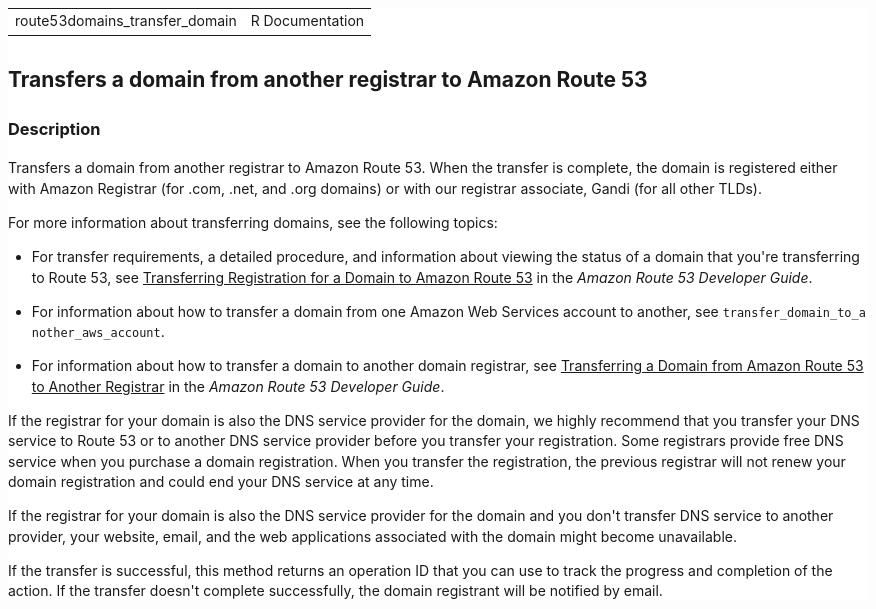 <table style="width: 100%;">
<tbody>
<tr class="odd">
<td>route53domains_transfer_domain</td>
<td style="text-align: right;">R Documentation</td>
</tr>
</tbody>
</table>

## Transfers a domain from another registrar to Amazon Route 53

### Description

Transfers a domain from another registrar to Amazon Route 53. When the
transfer is complete, the domain is registered either with Amazon
Registrar (for .com, .net, and .org domains) or with our registrar
associate, Gandi (for all other TLDs).

For more information about transferring domains, see the following
topics:

-   For transfer requirements, a detailed procedure, and information
    about viewing the status of a domain that you're transferring to
    Route 53, see [Transferring Registration for a Domain to Amazon
    Route
    53](https://docs.aws.amazon.com/Route53/latest/DeveloperGuide/domain-transfer-to-route-53.html)
    in the *Amazon Route 53 Developer Guide*.

-   For information about how to transfer a domain from one Amazon Web
    Services account to another, see
    `transfer_domain_to_another_aws_account`.

-   For information about how to transfer a domain to another domain
    registrar, see [Transferring a Domain from Amazon Route 53 to
    Another
    Registrar](https://docs.aws.amazon.com/Route53/latest/DeveloperGuide/domain-transfer-from-route-53.html)
    in the *Amazon Route 53 Developer Guide*.

If the registrar for your domain is also the DNS service provider for
the domain, we highly recommend that you transfer your DNS service to
Route 53 or to another DNS service provider before you transfer your
registration. Some registrars provide free DNS service when you purchase
a domain registration. When you transfer the registration, the previous
registrar will not renew your domain registration and could end your DNS
service at any time.

If the registrar for your domain is also the DNS service provider for
the domain and you don't transfer DNS service to another provider, your
website, email, and the web applications associated with the domain
might become unavailable.

If the transfer is successful, this method returns an operation ID that
you can use to track the progress and completion of the action. If the
transfer doesn't complete successfully, the domain registrant will be
notified by email.
